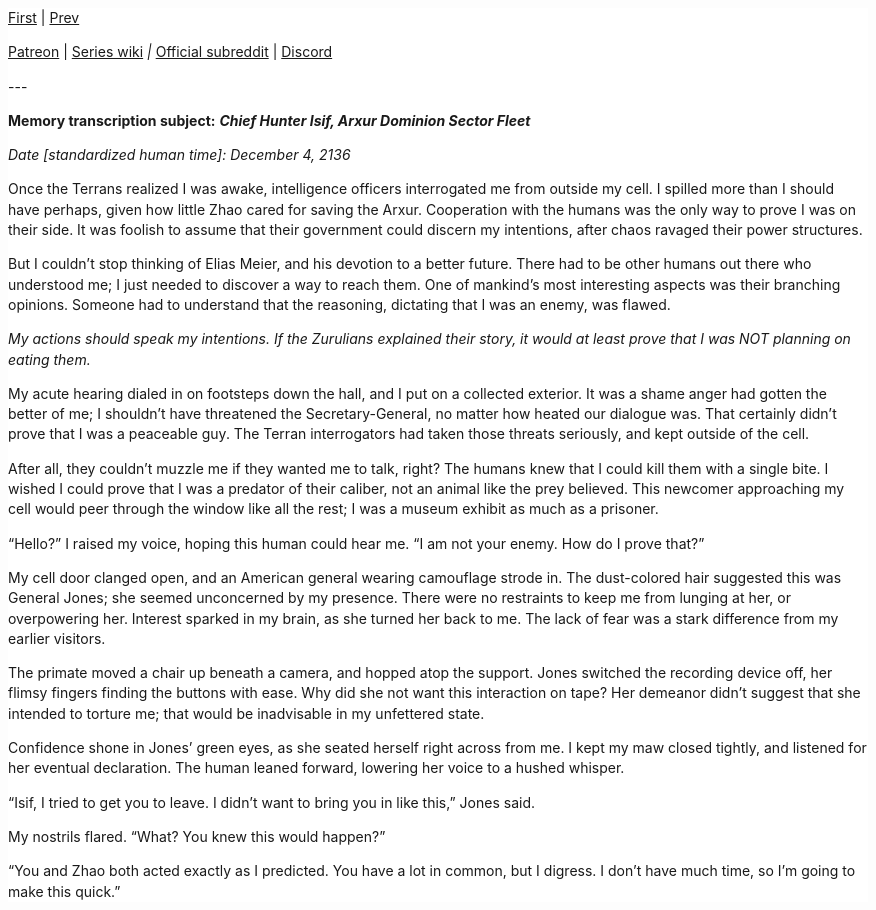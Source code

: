 [First](https://www.reddit.com/r/HFY/comments/u19xpa/the_nature_of_predators/) | [Prev](https://www.reddit.com/r/HFY/comments/1193opz/the_nature_of_predators_92/)

[Patreon](https://www.patreon.com/spacepaladin15) | [Series wiki](https://www.reddit.com/r/hfy/wiki/series/the_nature_of_predators) *|* [Official subreddit](https://www.reddit.com/r/NatureofPredators/) | [Discord](https://discord.gg/Dqj4HkRdpw)

\---

**Memory transcription subject:** ***Chief Hunter Isif, Arxur Dominion Sector Fleet***

*Date \[standardized human time\]: December 4, 2136*

Once the Terrans realized I was awake, intelligence officers interrogated me from outside my cell. I spilled more than I should have perhaps, given how little Zhao cared for saving the Arxur. Cooperation with the humans was the only way to prove I was on their side. It was foolish to assume that their government could discern my intentions, after chaos ravaged their power structures.

But I couldn’t stop thinking of Elias Meier, and his devotion to a better future. There had to be other humans out there who understood me; I just needed to discover a way to reach them. One of mankind’s most interesting aspects was their branching opinions. Someone had to understand that the reasoning, dictating that I was an enemy, was flawed.

*My actions should speak my intentions. If the Zurulians explained their story, it would at least prove that I was NOT planning on eating them.*

My acute hearing dialed in on footsteps down the hall, and I put on a collected exterior. It was a shame anger had gotten the better of me; I shouldn’t have threatened the Secretary-General, no matter how heated our dialogue was. That certainly didn’t prove that I was a peaceable guy. The Terran interrogators had taken those threats seriously, and kept outside of the cell.

After all, they couldn’t muzzle me if they wanted me to talk, right? The humans knew that I could kill them with a single bite. I wished I could prove that I was a predator of their caliber, not an animal like the prey believed. This newcomer approaching my cell would peer through the window like all the rest; I was a museum exhibit as much as a prisoner.

“Hello?” I raised my voice, hoping this human could hear me. “I am not your enemy. How do I prove that?”

My cell door clanged open, and an American general wearing camouflage strode in. The dust-colored hair suggested this was General Jones; she seemed unconcerned by my presence. There were no restraints to keep me from lunging at her, or overpowering her. Interest sparked in my brain, as she turned her back to me. The lack of fear was a stark difference from my earlier visitors.

The primate moved a chair up beneath a camera, and hopped atop the support. Jones switched the recording device off, her flimsy fingers finding the buttons with ease. Why did she not want this interaction on tape? Her demeanor didn’t suggest that she intended to torture me; that would be inadvisable in my unfettered state.

Confidence shone in Jones’ green eyes, as she seated herself right across from me. I kept my maw closed tightly, and listened for her eventual declaration. The human leaned forward, lowering her voice to a hushed whisper.

“Isif, I tried to get you to leave. I didn’t want to bring you in like this,” Jones said.

My nostrils flared. “What? You knew this would happen?”

“You and Zhao both acted exactly as I predicted. You have a lot in common, but I digress. I don’t have much time, so I’m going to make this quick.”
